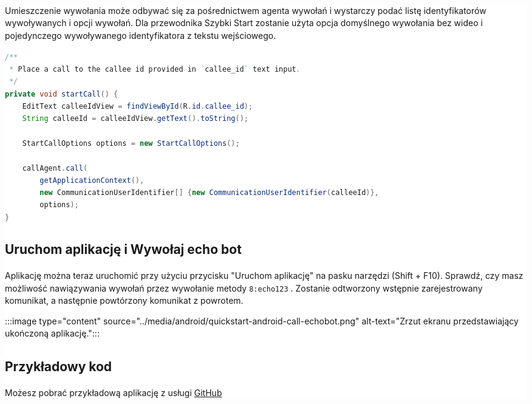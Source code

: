 Umieszczenie wywołania może odbywać się za pośrednictwem agenta wywołań i wystarczy podać listę identyfikatorów wywoływanych i opcji wywołań. Dla przewodnika Szybki Start zostanie użyta opcja domyślnego wywołania bez wideo i pojedynczego wywoływanego identyfikatora z tekstu wejściowego.

```java
/**
 * Place a call to the callee id provided in `callee_id` text input.
 */
private void startCall() {
    EditText calleeIdView = findViewById(R.id.callee_id);
    String calleeId = calleeIdView.getText().toString();
    
    StartCallOptions options = new StartCallOptions();

    callAgent.call(
        getApplicationContext(),
        new CommunicationUserIdentifier[] {new CommunicationUserIdentifier(calleeId)},
        options);
}
```


## <a name="launch-the-app-and-call-the-echo-bot"></a>Uruchom aplikację i Wywołaj echo bot

Aplikację można teraz uruchomić przy użyciu przycisku "Uruchom aplikację" na pasku narzędzi (Shift + F10). Sprawdź, czy masz możliwość nawiązywania wywołań przez wywołanie metody `8:echo123` . Zostanie odtworzony wstępnie zarejestrowany komunikat, a następnie powtórzony komunikat z powrotem.

:::image type="content" source="../media/android/quickstart-android-call-echobot.png" alt-text="Zrzut ekranu przedstawiający ukończoną aplikację.":::

## <a name="sample-code"></a>Przykładowy kod

Możesz pobrać przykładową aplikację z usługi [GitHub](https://github.com/Azure-Samples/communication-services-android-quickstarts/tree/main/Add%20Voice%20Calling)
